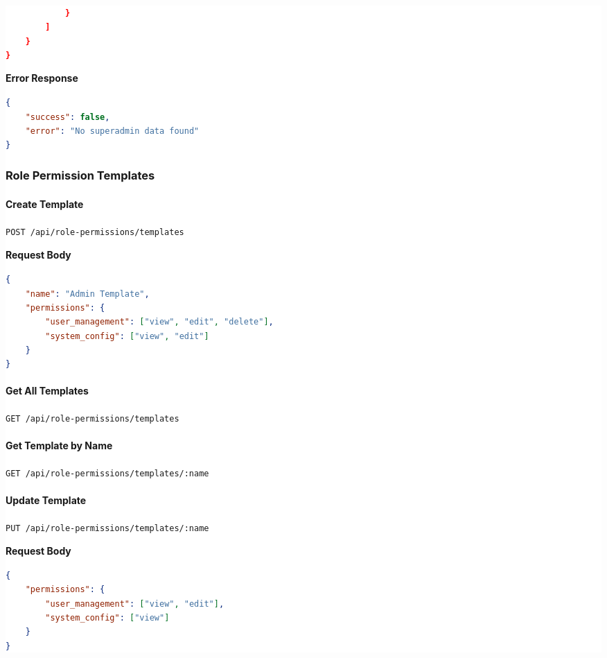 ```json
            }
        ]
    }
}
```

**Error Response**
```json
{
    "success": false,
    "error": "No superadmin data found"
}
```

### Role Permission Templates

#### Create Template
```http
POST /api/role-permissions/templates
```
**Request Body**
```json
{
	"name": "Admin Template",
	"permissions": {
		"user_management": ["view", "edit", "delete"],
		"system_config": ["view", "edit"]
	}
}
```

#### Get All Templates
```http
GET /api/role-permissions/templates
```

#### Get Template by Name
```http
GET /api/role-permissions/templates/:name
```

#### Update Template
```http
PUT /api/role-permissions/templates/:name
```
**Request Body**
```json
{
	"permissions": {
		"user_management": ["view", "edit"],
		"system_config": ["view"]
	}
}
```

